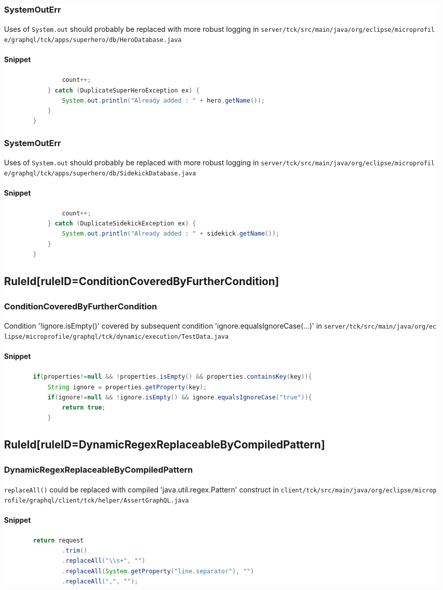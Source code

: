 ### SystemOutErr
Uses of `System.out` should probably be replaced with more robust logging
in `server/tck/src/main/java/org/eclipse/microprofile/graphql/tck/apps/superhero/db/HeroDatabase.java`
#### Snippet
```java
                count++;
            } catch (DuplicateSuperHeroException ex) {
                System.out.println("Already added : " + hero.getName());
            }
        }
```

### SystemOutErr
Uses of `System.out` should probably be replaced with more robust logging
in `server/tck/src/main/java/org/eclipse/microprofile/graphql/tck/apps/superhero/db/SidekickDatabase.java`
#### Snippet
```java
                count++;
            } catch (DuplicateSidekickException ex) {
                System.out.println("Already added : " + sidekick.getName());
            }
        }
```

## RuleId[ruleID=ConditionCoveredByFurtherCondition]
### ConditionCoveredByFurtherCondition
Condition '!ignore.isEmpty()' covered by subsequent condition 'ignore.equalsIgnoreCase(...)'
in `server/tck/src/main/java/org/eclipse/microprofile/graphql/tck/dynamic/execution/TestData.java`
#### Snippet
```java
        if(properties!=null && !properties.isEmpty() && properties.containsKey(key)){
            String ignore = properties.getProperty(key);
            if(ignore!=null && !ignore.isEmpty() && ignore.equalsIgnoreCase("true")){
                return true;
            }
```

## RuleId[ruleID=DynamicRegexReplaceableByCompiledPattern]
### DynamicRegexReplaceableByCompiledPattern
`replaceAll()` could be replaced with compiled 'java.util.regex.Pattern' construct
in `client/tck/src/main/java/org/eclipse/microprofile/graphql/client/tck/helper/AssertGraphQL.java`
#### Snippet
```java
        return request
                .trim()
                .replaceAll("\\s+", "")
                .replaceAll(System.getProperty("line.separator"), "")
                .replaceAll(",", "");
```
